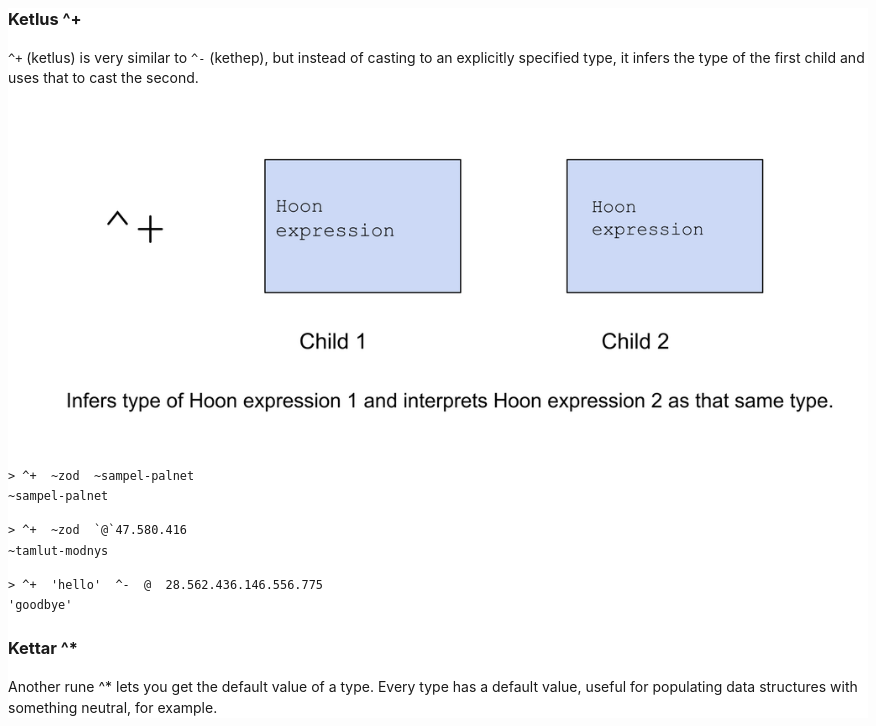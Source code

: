 
###  Ketlus  ^+

`^+` (ketlus) is very similar to `^-` (kethep), but instead of casting to an explicitly specified type, it infers the type of the first child and uses that to cast the second.

![](Images/340.png)

```
> ^+  ~zod  ~sampel-palnet
~sampel-palnet
```

```
> ^+  ~zod  `@`47.580.416
~tamlut-modnys
```

```
> ^+  'hello'  ^-  @  28.562.436.146.556.775
'goodbye'
```


###  Kettar ^*

Another rune ^* lets you get the default value of a type. Every type has a default value, useful for populating data structures with something neutral, for example.

